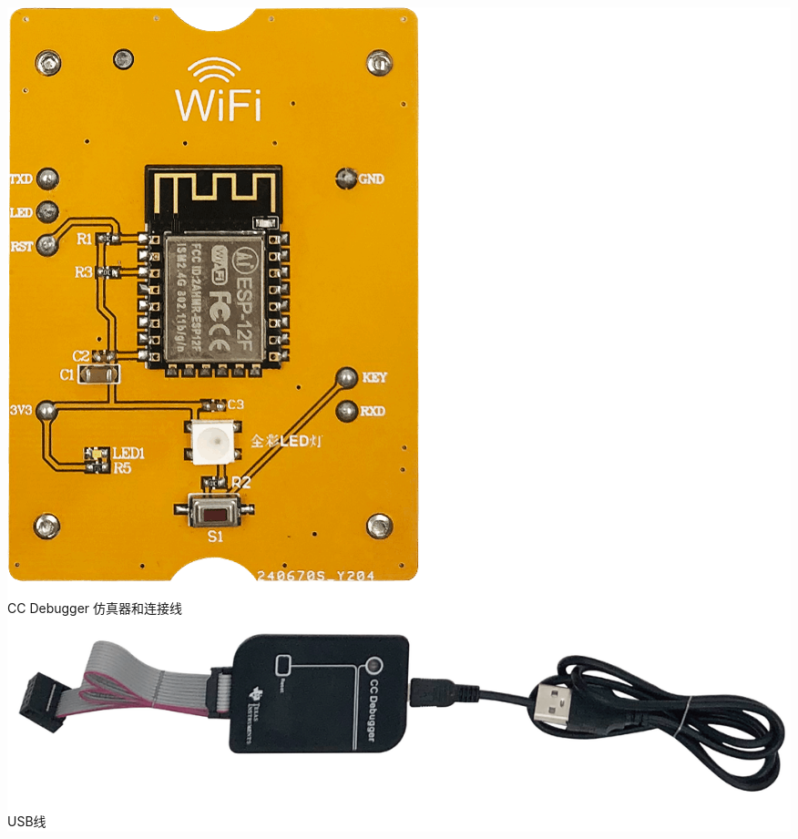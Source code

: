 ![WiFi模块](/assets/BASE_CC2530/65.png)

CC Debugger 仿真器和连接线

![实验硬件](/assets/BASE_CC2530/4.png)

USB线
